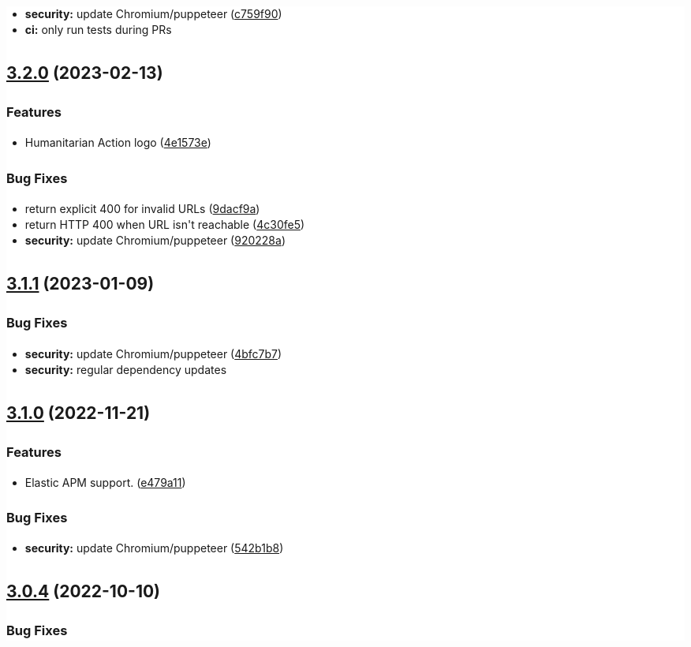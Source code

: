 * **security:** update Chromium/puppeteer ([c759f90](https://github.com/UN-OCHA/tools-snap-service/commit/c759f901d590818166639e4f4aa678a800e7515a))
* **ci:** only run tests during PRs


## [3.2.0](https://github.com/UN-OCHA/tools-snap-service/compare/v3.1.1...v3.2.0) (2023-02-13)

### Features

* Humanitarian Action logo ([4e1573e](https://github.com/UN-OCHA/tools-snap-service/commit/4e1573efc0f74fea85dd0c5cec103e260d7ddfcc))

### Bug Fixes

* return explicit 400 for invalid URLs ([9dacf9a](https://github.com/UN-OCHA/tools-snap-service/commit/9dacf9ad99c81ed137266d638414f31a39a656f3))
* return HTTP 400 when URL isn't reachable ([4c30fe5](https://github.com/UN-OCHA/tools-snap-service/commit/4c30fe5141bae31a4e06542509f68d97971db4a5))
* **security:** update Chromium/puppeteer ([920228a](https://github.com/UN-OCHA/tools-snap-service/commit/920228a9d429e6d3d5c12146c125413b46194b73))


## [3.1.1](https://github.com/UN-OCHA/tools-snap-service/compare/v3.1.0...v3.1.1) (2023-01-09)

### Bug Fixes

* **security:** update Chromium/puppeteer ([4bfc7b7](https://github.com/UN-OCHA/tools-snap-service/commit/4bfc7b727adff15608457b80d21d3089addc4ba6))
* **security:** regular dependency updates


## [3.1.0](https://github.com/UN-OCHA/tools-snap-service/compare/v3.0.4...v3.1.0) (2022-11-21)

### Features

* Elastic APM support. ([e479a11](https://github.com/UN-OCHA/tools-snap-service/commit/e479a111759e81aab473fec09a9fbb3790eab026))

### Bug Fixes

* **security:** update Chromium/puppeteer ([542b1b8](https://github.com/UN-OCHA/tools-snap-service/commit/542b1b8e3185ebd3cd6b9fff24dc048bc900adb6))


## [3.0.4](https://github.com/UN-OCHA/tools-snap-service/compare/v3.0.3...v3.0.4) (2022-10-10)

### Bug Fixes
